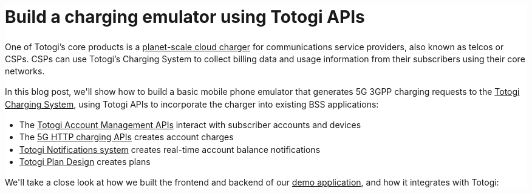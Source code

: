 # Build a charging emulator using Totogi APIs

One of Totogi’s core products is a [planet-scale cloud charger](https://www.totogi.com/products/charging-system/) for communications service providers, also known as telcos or CSPs. CSPs can use Totogi’s Charging System to collect billing data and usage information from their subscribers using their core networks.

In this blog post, we'll show how to build a basic mobile phone emulator that generates 5G 3GPP charging requests to the [Totogi Charging System](https://www.totogi.com/products/charging-system/), using Totogi APIs to incorporate the charger into existing BSS applications:

- The [Totogi Account Management APIs](http://apis.totogi.solutions/ccab/) interact with subscriber accounts and devices
- The [5G HTTP charging APIs](https://www.3gpp.org/ftp/Specs/archive/32_series/32.291/) creates account charges
- [Totogi Notifications system]() creates real-time account balance notifications
- [Totogi Plan Design](https://support.ccab.totogi.com/hc/en-us/sections/4418061841554-Plan-UI) creates plans

We'll take a close look at how we built the frontend and backend of our [demo application](https://github.com/totogi/totogi.demoing.tool), and how it integrates with Totogi:
